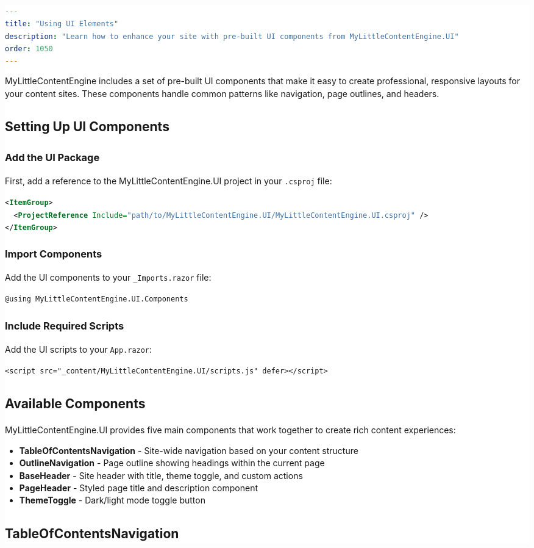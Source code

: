 ```yaml
---
title: "Using UI Elements"
description: "Learn how to enhance your site with pre-built UI components from MyLittleContentEngine.UI"
order: 1050
---
```


MyLittleContentEngine includes a set of pre-built UI components that make it easy to create professional, responsive layouts for your content sites. These components handle common patterns like navigation, page outlines, and headers.

## Setting Up UI Components

### Add the UI Package

First, add a reference to the MyLittleContentEngine.UI project in your `.csproj` file:

```xml
<ItemGroup>
  <ProjectReference Include="path/to/MyLittleContentEngine.UI/MyLittleContentEngine.UI.csproj" />
</ItemGroup>
```

### Import Components

Add the UI components to your `_Imports.razor` file:

```razor
@using MyLittleContentEngine.UI.Components
```

### Include Required Scripts

Add the UI scripts to your `App.razor`:

```razor
<script src="_content/MyLittleContentEngine.UI/scripts.js" defer></script>
```

## Available Components

MyLittleContentEngine.UI provides five main components that work together to create rich content experiences:

- **TableOfContentsNavigation** - Site-wide navigation based on your content structure
- **OutlineNavigation** - Page outline showing headings within the current page
- **BaseHeader** - Site header with title, theme toggle, and custom actions
- **PageHeader** - Styled page title and description component
- **ThemeToggle** - Dark/light mode toggle button

## TableOfContentsNavigation
